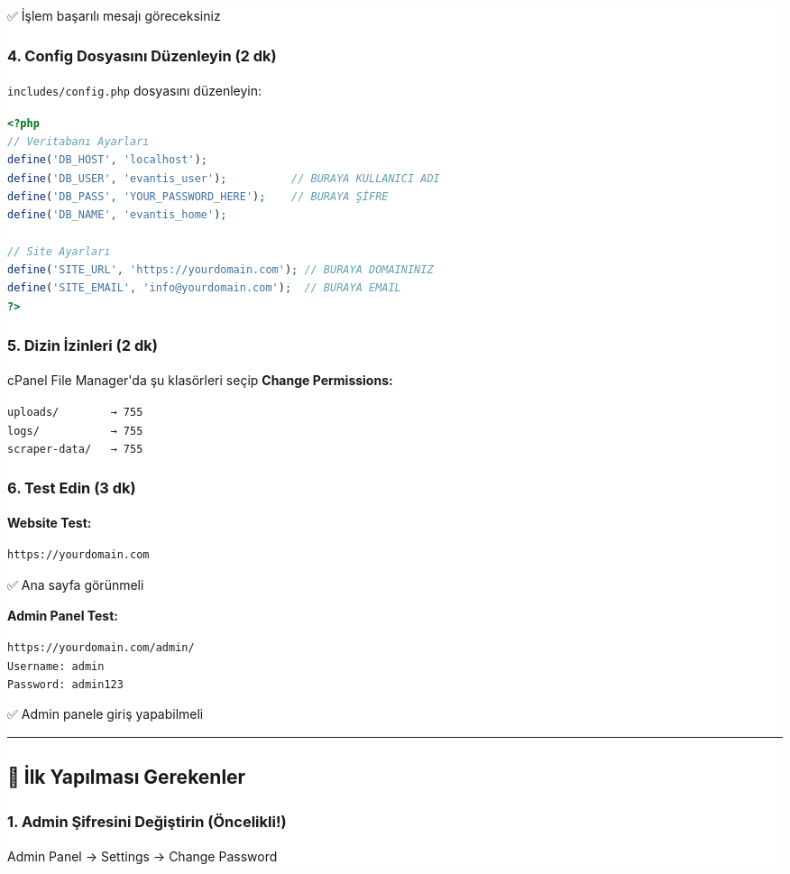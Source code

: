 ✅ İşlem başarılı mesajı göreceksiniz

### 4. Config Dosyasını Düzenleyin (2 dk)

`includes/config.php` dosyasını düzenleyin:

```php
<?php
// Veritabanı Ayarları
define('DB_HOST', 'localhost');
define('DB_USER', 'evantis_user');          // BURAYA KULLANICI ADI
define('DB_PASS', 'YOUR_PASSWORD_HERE');    // BURAYA ŞİFRE
define('DB_NAME', 'evantis_home');

// Site Ayarları
define('SITE_URL', 'https://yourdomain.com'); // BURAYA DOMAININIZ
define('SITE_EMAIL', 'info@yourdomain.com');  // BURAYA EMAIL
?>
```

### 5. Dizin İzinleri (2 dk)

cPanel File Manager'da şu klasörleri seçip **Change Permissions:**

```
uploads/        → 755
logs/           → 755
scraper-data/   → 755
```

### 6. Test Edin (3 dk)

**Website Test:**
```
https://yourdomain.com
```

✅ Ana sayfa görünmeli

**Admin Panel Test:**
```
https://yourdomain.com/admin/
Username: admin
Password: admin123
```

✅ Admin panele giriş yapabilmeli

---

## 🎯 İlk Yapılması Gerekenler

### 1. Admin Şifresini Değiştirin (Öncelikli!)

Admin Panel → Settings → Change Password
